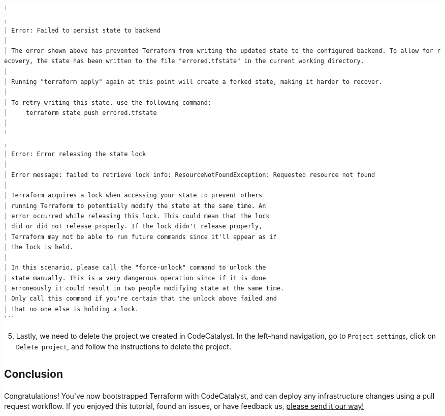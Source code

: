     ╵
    ╷
    │ Error: Failed to persist state to backend
    │ 
    │ The error shown above has prevented Terraform from writing the updated state to the configured backend. To allow for recovery, the state has been written to the file "errored.tfstate" in the current working directory.
    │ 
    │ Running "terraform apply" again at this point will create a forked state, making it harder to recover.
    │ 
    │ To retry writing this state, use the following command:
    │     terraform state push errored.tfstate
    │ 
    ╵
    ╷
    │ Error: Error releasing the state lock
    │ 
    │ Error message: failed to retrieve lock info: ResourceNotFoundException: Requested resource not found
    │ 
    │ Terraform acquires a lock when accessing your state to prevent others
    │ running Terraform to potentially modify the state at the same time. An
    │ error occurred while releasing this lock. This could mean that the lock
    │ did or did not release properly. If the lock didn't release properly,
    │ Terraform may not be able to run future commands since it'll appear as if
    │ the lock is held.
    │ 
    │ In this scenario, please call the "force-unlock" command to unlock the
    │ state manually. This is a very dangerous operation since if it is done
    │ erroneously it could result in two people modifying state at the same time.
    │ Only call this command if you're certain that the unlock above failed and
    │ that no one else is holding a lock.
    ```

5. Lastly, we need to delete the project we created in CodeCatalyst. In the left-hand navigation, go to `Project settings`, click on `Delete project`, and follow the instructions to delete the project.

## Conclusion

Congratulations! You've now bootstrapped Terraform with CodeCatalyst, and can deploy any infrastructure changes using a pull request workflow. If you enjoyed this tutorial, found an issues, or have feedback us, <a href="https://pulse.buildon.aws/survey/DEM0H5VW" target="_blank">please send it our way!</a>




